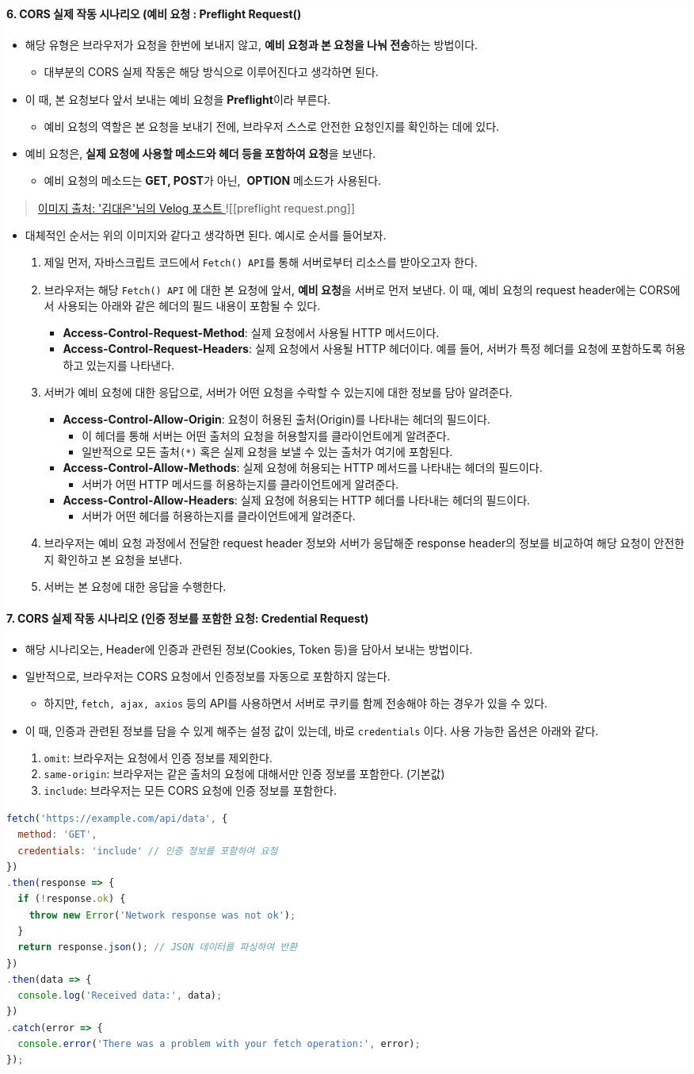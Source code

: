#### 6. CORS 실제 작동 시나리오 (예비 요청 : Preflight Request()

- 해당 유형은 브라우저가 요청을 한번에 보내지 않고, **예비 요청과 본 요청을 나눠 전송**하는 방법이다.
	- 대부분의 CORS 실제 작동은 해당 방식으로 이루어진다고 생각하면 된다. 
    
- 이 때, 본 요청보다 앞서 보내는 예비 요청을 **Preflight**이라 부른다.
	- 예비 요청의 역할은 본 요청을 보내기 전에, 브라우저 스스로 안전한 요청인지를 확인하는 데에 있다.
	
- 예비 요청은, **실제 요청에 사용할 메소드와 헤더 등을 포함하여 요청**을 보낸다.
	- 예비 요청의 메소드는 **GET, POST**가 아닌,  **OPTION** 메소드가 사용된다.

> [이미지 출처: '김대은'님의 Velog 포스트 ](https://etloveguitar.tistory.com/83)
![[preflight request.png]]

- 대체적인 순서는 위의 이미지와 같다고 생각하면 된다. 예시로 순서를 들어보자.
	1. 제일 먼저, 자바스크립트 코드에서 `Fetch() API`를 통해 서버로부터 리소스를 받아오고자 한다.
	2. 브라우저는 해당 `Fetch() API` 에 대한 본 요청에 앞서, **예비 요청**을 서버로 먼저 보낸다. 이 때, 예비 요청의 request header에는 CORS에서 사용되는 아래와 같은 헤더의 필드 내용이 포함될 수 있다.
		- **Access-Control-Request-Method**: 실제 요청에서 사용될 HTTP 메서드이다.
		- **Access-Control-Request-Headers**: 실제 요청에서 사용될 HTTP 헤더이다. 예를 들어, 서버가 특정 헤더를 요청에 포함하도록 허용하고 있는지를 나타낸다.
	
	3. 서버가 예비 요청에 대한 응답으로, 서버가 어떤 요청을 수락할 수 있는지에 대한 정보를 담아 알려준다.
		- **Access-Control-Allow-Origin**: 요청이 허용된 출처(Origin)를 나타내는 헤더의 필드이다.
			- 이 헤더를 통해 서버는 어떤 출처의 요청을 허용할지를 클라이언트에게 알려준다.
			- 일반적으로 모든 출처`(*)` 혹은 실제 요청을 보낼 수 있는 출처가 여기에 포함된다.
		- **Access-Control-Allow-Methods**: 실제 요청에 허용되는 HTTP 메서드를 나타내는 헤더의 필드이다.
			- 서버가 어떤 HTTP 메서드를 허용하는지를 클라이언트에게 알려준다.
		- **Access-Control-Allow-Headers**: 실제 요청에 허용되는 HTTP 헤더를 나타내는 헤더의 필드이다.
			- 서버가 어떤 헤더를 허용하는지를 클라이언트에게 알려준다.
    
	4. 브라우저는 예비 요청 과정에서 전달한 request header 정보와 서버가 응답해준 response header의 정보를 비교하여 해당 요청이 안전한지 확인하고 본 요청을 보낸다.
	
	5. 서버는 본 요청에 대한 응답을 수행한다.


#### 7. CORS 실제 작동 시나리오 (인증 정보를 포함한 요청: Credential Request)

- 해당 시나리오는, Header에 인증과 관련된 정보(Cookies, Token 등)을 담아서 보내는 방법이다.

- 일반적으로, 브라우저는 CORS 요청에서 인증정보를 자동으로 포함하지 않는다. 
	- 하지만, `fetch, ajax, axios` 등의 API를 사용하면서 서버로 쿠키를 함께 전송해야 하는 경우가 있을 수 있다.

- 이 때, 인증과 관련된 정보를 담을 수 있게 해주는 설정 값이 있는데, 바로 `credentials` 이다. 사용 가능한 옵션은 아래와 같다.
	1. `omit`: 브라우저는 요청에서 인증 정보를 제외한다.
	2. `same-origin`: 브라우저는 같은 출처의 요청에 대해서만 인증 정보를 포함한다. (기본값)
	3. `include`: 브라우저는 모든 CORS 요청에 인증 정보를 포함한다.
```js
fetch('https://example.com/api/data', {
  method: 'GET',
  credentials: 'include' // 인증 정보를 포함하여 요청
})
.then(response => {
  if (!response.ok) {
    throw new Error('Network response was not ok');
  }
  return response.json(); // JSON 데이터를 파싱하여 반환
})
.then(data => {
  console.log('Received data:', data);
})
.catch(error => {
  console.error('There was a problem with your fetch operation:', error);
});
```
